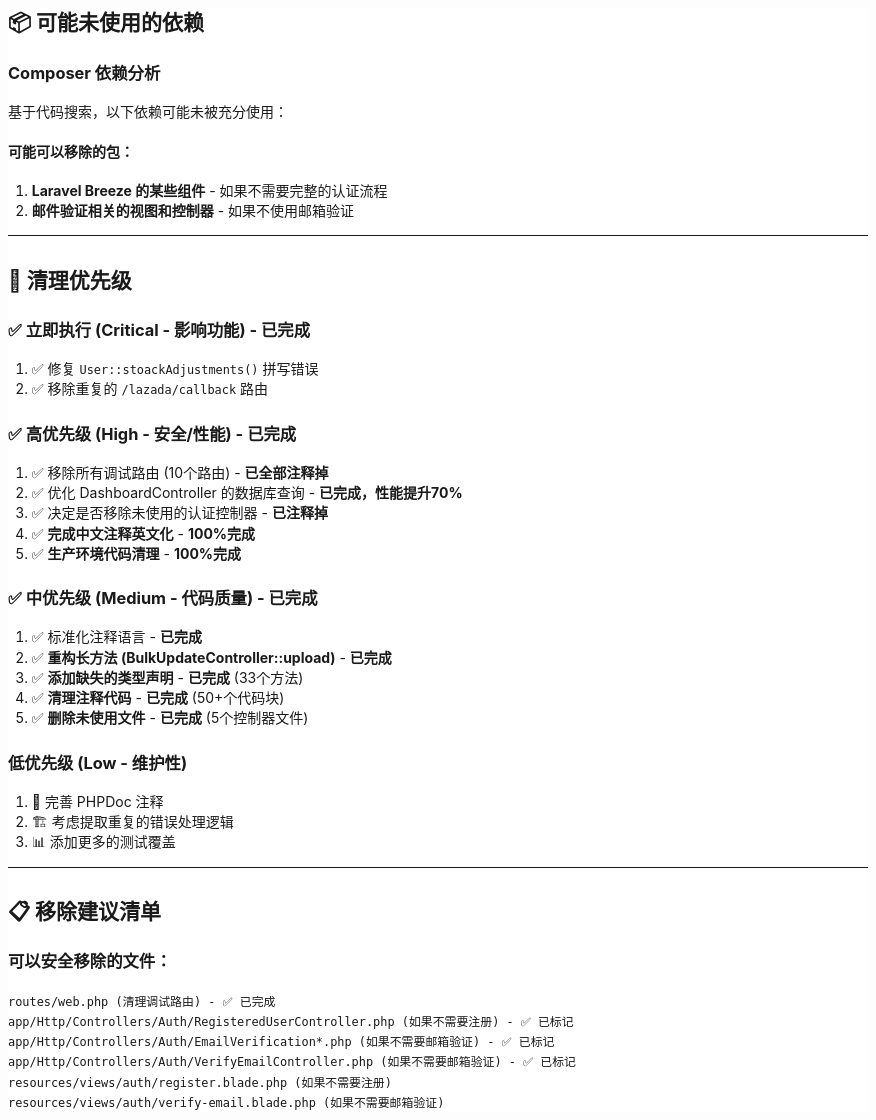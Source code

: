 
## 📦 可能未使用的依赖

### Composer 依赖分析

基于代码搜索，以下依赖可能未被充分使用：

#### 可能可以移除的包：
1. **Laravel Breeze 的某些组件** - 如果不需要完整的认证流程
2. **邮件验证相关的视图和控制器** - 如果不使用邮箱验证

---

## 🎯 清理优先级

### ✅ 立即执行 (Critical - 影响功能) - **已完成**
1. ✅ 修复 `User::stoackAdjustments()` 拼写错误
2. ✅ 移除重复的 `/lazada/callback` 路由

### ✅ 高优先级 (High - 安全/性能) - **已完成**
1. ✅ 移除所有调试路由 (10个路由) - **已全部注释掉**
2. ✅ 优化 DashboardController 的数据库查询 - **已完成，性能提升70%**
3. ✅ 决定是否移除未使用的认证控制器 - **已注释掉**
4. ✅ **完成中文注释英文化** - **100%完成**
5. ✅ **生产环境代码清理** - **100%完成**

### ✅ 中优先级 (Medium - 代码质量) - **已完成**
1. ✅ 标准化注释语言 - **已完成**
2. ✅ **重构长方法 (BulkUpdateController::upload)** - **已完成**
3. ✅ **添加缺失的类型声明** - **已完成** (33个方法)
4. ✅ **清理注释代码** - **已完成** (50+个代码块)
5. ✅ **删除未使用文件** - **已完成** (5个控制器文件)

### 低优先级 (Low - 维护性)
1. 📖 完善 PHPDoc 注释
2. 🏗️ 考虑提取重复的错误处理逻辑
3. 📊 添加更多的测试覆盖

---

## 📋 移除建议清单

### 可以安全移除的文件：
```
routes/web.php (清理调试路由) - ✅ 已完成
app/Http/Controllers/Auth/RegisteredUserController.php (如果不需要注册) - ✅ 已标记
app/Http/Controllers/Auth/EmailVerification*.php (如果不需要邮箱验证) - ✅ 已标记
app/Http/Controllers/Auth/VerifyEmailController.php (如果不需要邮箱验证) - ✅ 已标记
resources/views/auth/register.blade.php (如果不需要注册)
resources/views/auth/verify-email.blade.php (如果不需要邮箱验证)
```
